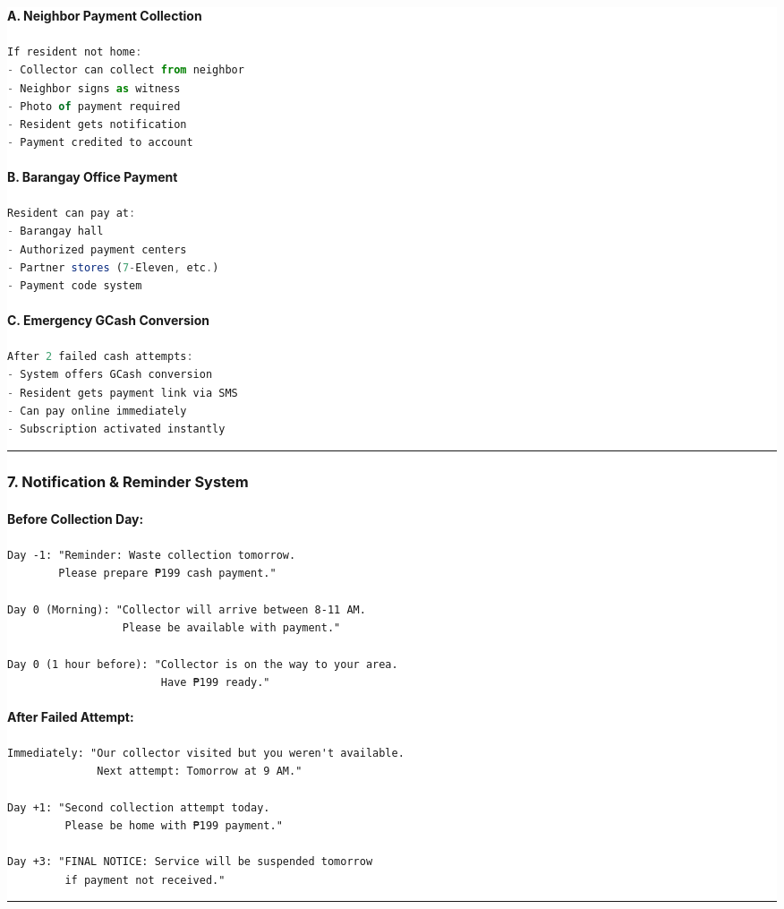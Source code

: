 #### **A. Neighbor Payment Collection**

```javascript
If resident not home:
- Collector can collect from neighbor
- Neighbor signs as witness
- Photo of payment required
- Resident gets notification
- Payment credited to account
```

#### **B. Barangay Office Payment**

```javascript
Resident can pay at:
- Barangay hall
- Authorized payment centers
- Partner stores (7-Eleven, etc.)
- Payment code system
```

#### **C. Emergency GCash Conversion**

```javascript
After 2 failed cash attempts:
- System offers GCash conversion
- Resident gets payment link via SMS
- Can pay online immediately
- Subscription activated instantly
```

---

### **7. Notification & Reminder System**

#### **Before Collection Day:**

```
Day -1: "Reminder: Waste collection tomorrow. 
        Please prepare ₱199 cash payment."

Day 0 (Morning): "Collector will arrive between 8-11 AM. 
                  Please be available with payment."

Day 0 (1 hour before): "Collector is on the way to your area. 
                        Have ₱199 ready."
```

#### **After Failed Attempt:**

```
Immediately: "Our collector visited but you weren't available. 
              Next attempt: Tomorrow at 9 AM."

Day +1: "Second collection attempt today. 
         Please be home with ₱199 payment."

Day +3: "FINAL NOTICE: Service will be suspended tomorrow 
         if payment not received."
```

---